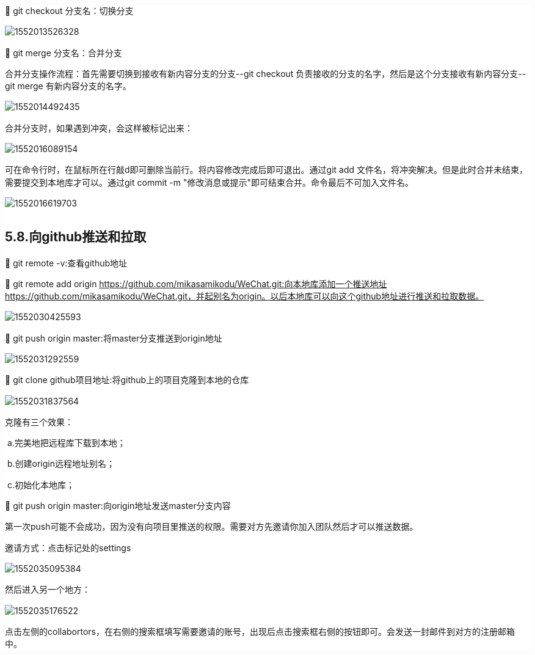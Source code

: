 :black_flag: git checkout 分支名：切换分支

![1552013526328](E:\typora-document\images\1552013526328.png)

:black_flag: git merge 分支名：合并分支

合并分支操作流程：首先需要切换到接收有新内容分支的分支--git checkout 负责接收的分支的名字，然后是这个分支接收有新内容分支--git merge 有新内容分支的名字。

![1552014492435](E:\typora-document\images\1552014492435.png)

合并分支时，如果遇到冲突，会这样被标记出来：

![1552016089154](E:\typora-document\images\1552016089154.png)

可在命令行时，在鼠标所在行敲d即可删除当前行。将内容修改完成后即可退出。通过git add 文件名，将冲突解决。但是此时合并未结束，需要提交到本地库才可以。通过git commit -m "修改消息或提示"即可结束合并。命令最后不可加入文件名。

![1552016619703](E:\typora-document\images\1552016619703.png)

## 5.8.向github推送和拉取

:black_flag: git remote -v:查看github地址

:black_flag: git remote add origin https://github.com/mikasamikodu/WeChat.git:向本地库添加一个推送地址https://github.com/mikasamikodu/WeChat.git，并起别名为origin。以后本地库可以向这个github地址进行推送和拉取数据。

![1552030425593](E:\typora-document\images\1552030425593.png)

:black_flag: git push origin master:将master分支推送到origin地址

![1552031292559](E:\typora-document\images\1552031292559.png)

:black_flag: git clone github项目地址:将github上的项目克隆到本地的仓库

![1552031837564](E:\typora-document\images\1552031837564.png)

克隆有三个效果：

​	a.完美地把远程库下载到本地；

​	b.创建origin远程地址别名；

​	c.初始化本地库；

:black_flag: git push origin master:向origin地址发送master分支内容

第一次push可能不会成功，因为没有向项目里推送的权限。需要对方先邀请你加入团队然后才可以推送数据。

邀请方式：点击标记处的settings

![1552035095384](E:\typora-document\images\1552035095384.png)

然后进入另一个地方：

![1552035176522](E:\typora-document\images\1552035176522.png)

点击左侧的collabortors，在右侧的搜索框填写需要邀请的账号，出现后点击搜索框右侧的按钮即可。会发送一封邮件到对方的注册邮箱中。
